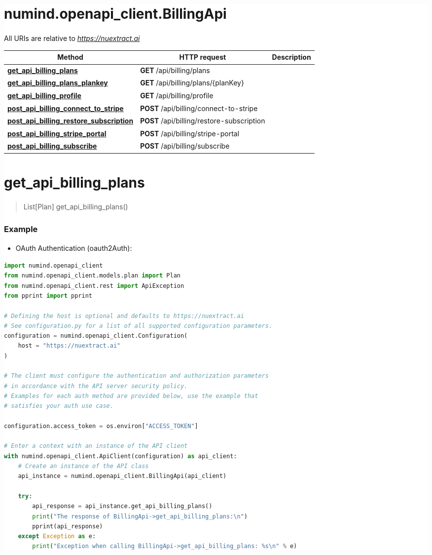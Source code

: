 # numind.openapi_client.BillingApi

All URIs are relative to *https://nuextract.ai*

Method | HTTP request | Description
------------- | ------------- | -------------
[**get_api_billing_plans**](BillingApi.md#get_api_billing_plans) | **GET** /api/billing/plans | 
[**get_api_billing_plans_plankey**](BillingApi.md#get_api_billing_plans_plankey) | **GET** /api/billing/plans/{planKey} | 
[**get_api_billing_profile**](BillingApi.md#get_api_billing_profile) | **GET** /api/billing/profile | 
[**post_api_billing_connect_to_stripe**](BillingApi.md#post_api_billing_connect_to_stripe) | **POST** /api/billing/connect-to-stripe | 
[**post_api_billing_restore_subscription**](BillingApi.md#post_api_billing_restore_subscription) | **POST** /api/billing/restore-subscription | 
[**post_api_billing_stripe_portal**](BillingApi.md#post_api_billing_stripe_portal) | **POST** /api/billing/stripe-portal | 
[**post_api_billing_subscribe**](BillingApi.md#post_api_billing_subscribe) | **POST** /api/billing/subscribe | 


# **get_api_billing_plans**
> List[Plan] get_api_billing_plans()

### Example

* OAuth Authentication (oauth2Auth):

```python
import numind.openapi_client
from numind.openapi_client.models.plan import Plan
from numind.openapi_client.rest import ApiException
from pprint import pprint

# Defining the host is optional and defaults to https://nuextract.ai
# See configuration.py for a list of all supported configuration parameters.
configuration = numind.openapi_client.Configuration(
    host = "https://nuextract.ai"
)

# The client must configure the authentication and authorization parameters
# in accordance with the API server security policy.
# Examples for each auth method are provided below, use the example that
# satisfies your auth use case.

configuration.access_token = os.environ["ACCESS_TOKEN"]

# Enter a context with an instance of the API client
with numind.openapi_client.ApiClient(configuration) as api_client:
    # Create an instance of the API class
    api_instance = numind.openapi_client.BillingApi(api_client)

    try:
        api_response = api_instance.get_api_billing_plans()
        print("The response of BillingApi->get_api_billing_plans:\n")
        pprint(api_response)
    except Exception as e:
        print("Exception when calling BillingApi->get_api_billing_plans: %s\n" % e)
```
